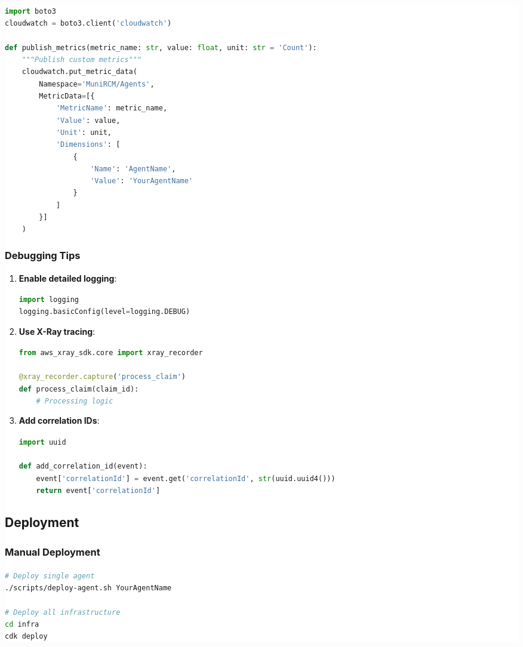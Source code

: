 ```python
import boto3
cloudwatch = boto3.client('cloudwatch')

def publish_metrics(metric_name: str, value: float, unit: str = 'Count'):
    """Publish custom metrics"""
    cloudwatch.put_metric_data(
        Namespace='MuniRCM/Agents',
        MetricData=[{
            'MetricName': metric_name,
            'Value': value,
            'Unit': unit,
            'Dimensions': [
                {
                    'Name': 'AgentName',
                    'Value': 'YourAgentName'
                }
            ]
        }]
    )
```

### Debugging Tips

1. **Enable detailed logging**:
   ```python
   import logging
   logging.basicConfig(level=logging.DEBUG)
   ```

2. **Use X-Ray tracing**:
   ```python
   from aws_xray_sdk.core import xray_recorder
   
   @xray_recorder.capture('process_claim')
   def process_claim(claim_id):
       # Processing logic
   ```

3. **Add correlation IDs**:
   ```python
   import uuid
   
   def add_correlation_id(event):
       event['correlationId'] = event.get('correlationId', str(uuid.uuid4()))
       return event['correlationId']
   ```

## Deployment

### Manual Deployment

```bash
# Deploy single agent
./scripts/deploy-agent.sh YourAgentName

# Deploy all infrastructure
cd infra
cdk deploy
```
